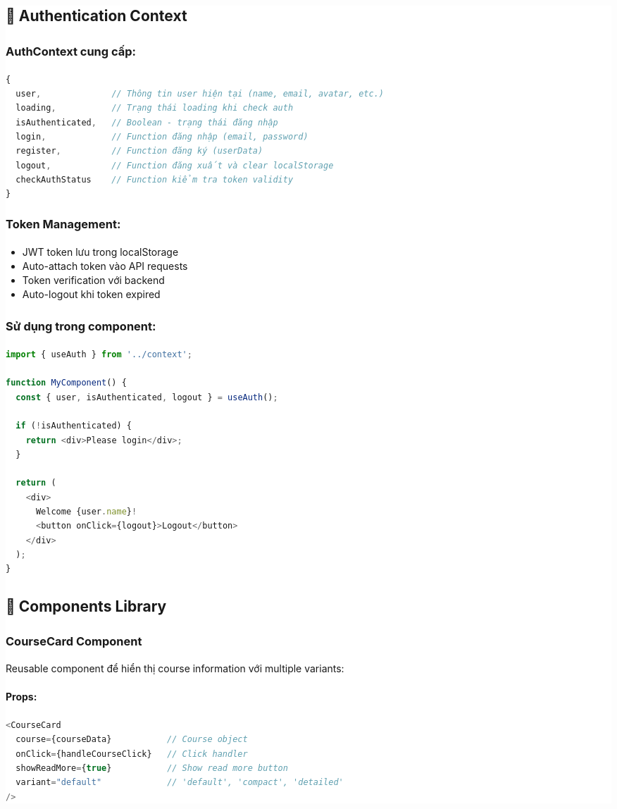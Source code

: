 ## 🔐 Authentication Context

### AuthContext cung cấp:
```javascript
{
  user,              // Thông tin user hiện tại (name, email, avatar, etc.)
  loading,           // Trạng thái loading khi check auth
  isAuthenticated,   // Boolean - trạng thái đăng nhập
  login,             // Function đăng nhập (email, password)
  register,          // Function đăng ký (userData)
  logout,            // Function đăng xuất và clear localStorage
  checkAuthStatus    // Function kiểm tra token validity
}
```

### Token Management:
- JWT token lưu trong localStorage
- Auto-attach token vào API requests
- Token verification với backend
- Auto-logout khi token expired

### Sử dụng trong component:
```javascript
import { useAuth } from '../context';

function MyComponent() {
  const { user, isAuthenticated, logout } = useAuth();

  if (!isAuthenticated) {
    return <div>Please login</div>;
  }

  return (
    <div>
      Welcome {user.name}!
      <button onClick={logout}>Logout</button>
    </div>
  );
}
```

## 🧩 Components Library

### CourseCard Component
Reusable component để hiển thị course information với multiple variants:

#### Props:
```javascript
<CourseCard
  course={courseData}           // Course object
  onClick={handleCourseClick}   // Click handler
  showReadMore={true}           // Show read more button
  variant="default"             // 'default', 'compact', 'detailed'
/>
```
